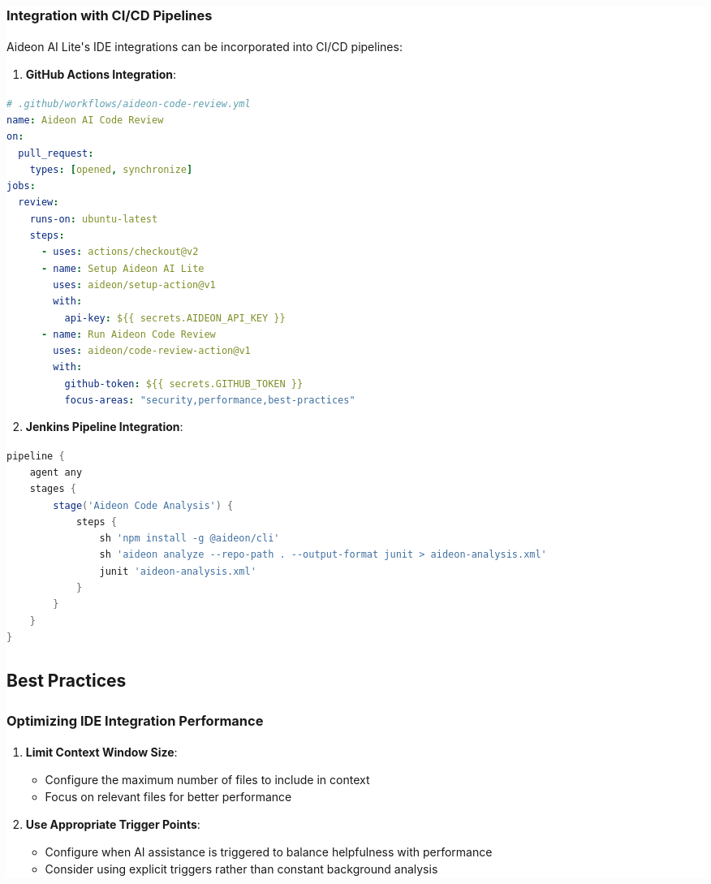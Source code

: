 ### Integration with CI/CD Pipelines

Aideon AI Lite's IDE integrations can be incorporated into CI/CD pipelines:

1. **GitHub Actions Integration**:
```yaml
# .github/workflows/aideon-code-review.yml
name: Aideon AI Code Review
on:
  pull_request:
    types: [opened, synchronize]
jobs:
  review:
    runs-on: ubuntu-latest
    steps:
      - uses: actions/checkout@v2
      - name: Setup Aideon AI Lite
        uses: aideon/setup-action@v1
        with:
          api-key: ${{ secrets.AIDEON_API_KEY }}
      - name: Run Aideon Code Review
        uses: aideon/code-review-action@v1
        with:
          github-token: ${{ secrets.GITHUB_TOKEN }}
          focus-areas: "security,performance,best-practices"
```

2. **Jenkins Pipeline Integration**:
```groovy
pipeline {
    agent any
    stages {
        stage('Aideon Code Analysis') {
            steps {
                sh 'npm install -g @aideon/cli'
                sh 'aideon analyze --repo-path . --output-format junit > aideon-analysis.xml'
                junit 'aideon-analysis.xml'
            }
        }
    }
}
```

## Best Practices

### Optimizing IDE Integration Performance

1. **Limit Context Window Size**:
   - Configure the maximum number of files to include in context
   - Focus on relevant files for better performance

2. **Use Appropriate Trigger Points**:
   - Configure when AI assistance is triggered to balance helpfulness with performance
   - Consider using explicit triggers rather than constant background analysis
